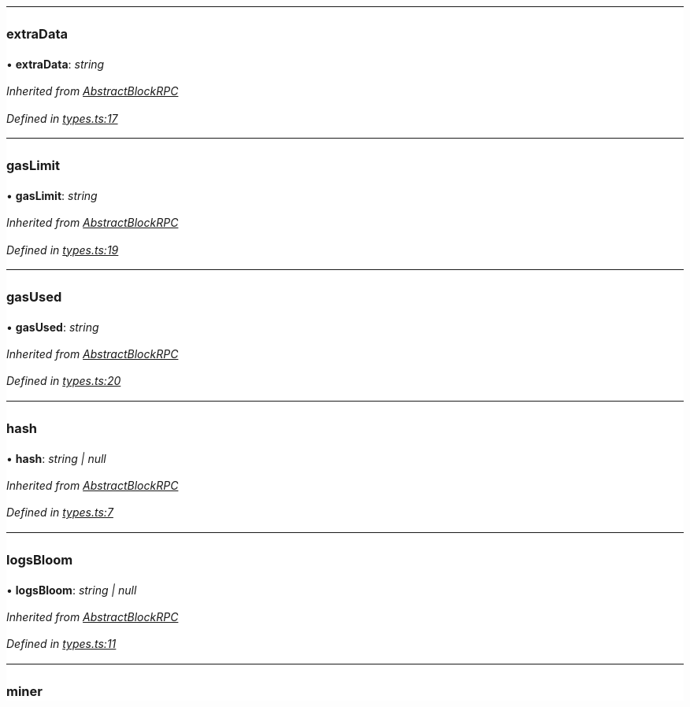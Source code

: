 ___

###  extraData

• **extraData**: *string*

*Inherited from [AbstractBlockRPC](#extradata)*

*Defined in [types.ts:17](https://github.com/0xProject/0x-monorepo/blob/6dd77d5c8/packages/web3-wrapper/src/types.ts#L17)*

___

###  gasLimit

• **gasLimit**: *string*

*Inherited from [AbstractBlockRPC](#gaslimit)*

*Defined in [types.ts:19](https://github.com/0xProject/0x-monorepo/blob/6dd77d5c8/packages/web3-wrapper/src/types.ts#L19)*

___

###  gasUsed

• **gasUsed**: *string*

*Inherited from [AbstractBlockRPC](#gasused)*

*Defined in [types.ts:20](https://github.com/0xProject/0x-monorepo/blob/6dd77d5c8/packages/web3-wrapper/src/types.ts#L20)*

___

###  hash

• **hash**: *string | null*

*Inherited from [AbstractBlockRPC](#hash)*

*Defined in [types.ts:7](https://github.com/0xProject/0x-monorepo/blob/6dd77d5c8/packages/web3-wrapper/src/types.ts#L7)*

___

###  logsBloom

• **logsBloom**: *string | null*

*Inherited from [AbstractBlockRPC](#logsbloom)*

*Defined in [types.ts:11](https://github.com/0xProject/0x-monorepo/blob/6dd77d5c8/packages/web3-wrapper/src/types.ts#L11)*

___

###  miner
